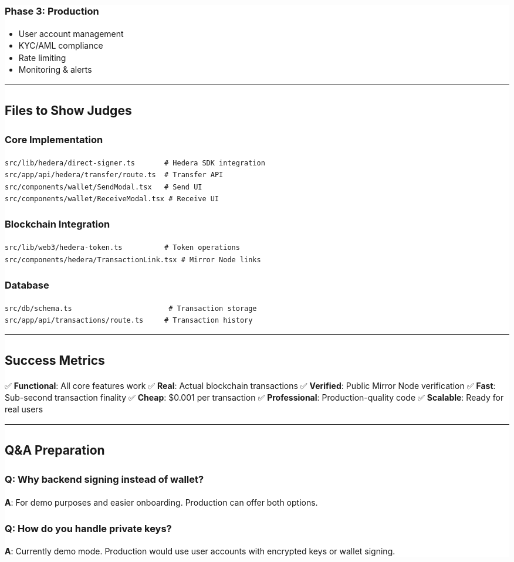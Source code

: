 ### Phase 3: Production
- User account management
- KYC/AML compliance
- Rate limiting
- Monitoring & alerts

---

## Files to Show Judges

### Core Implementation
```
src/lib/hedera/direct-signer.ts       # Hedera SDK integration
src/app/api/hedera/transfer/route.ts  # Transfer API
src/components/wallet/SendModal.tsx   # Send UI
src/components/wallet/ReceiveModal.tsx # Receive UI
```

### Blockchain Integration
```
src/lib/web3/hedera-token.ts          # Token operations
src/components/hedera/TransactionLink.tsx # Mirror Node links
```

### Database
```
src/db/schema.ts                       # Transaction storage
src/app/api/transactions/route.ts     # Transaction history
```

---

## Success Metrics

✅ **Functional**: All core features work
✅ **Real**: Actual blockchain transactions
✅ **Verified**: Public Mirror Node verification
✅ **Fast**: Sub-second transaction finality
✅ **Cheap**: $0.001 per transaction
✅ **Professional**: Production-quality code
✅ **Scalable**: Ready for real users

---

## Q&A Preparation

### Q: Why backend signing instead of wallet?
**A**: For demo purposes and easier onboarding. Production can offer both options.

### Q: How do you handle private keys?
**A**: Currently demo mode. Production would use user accounts with encrypted keys or wallet signing.
